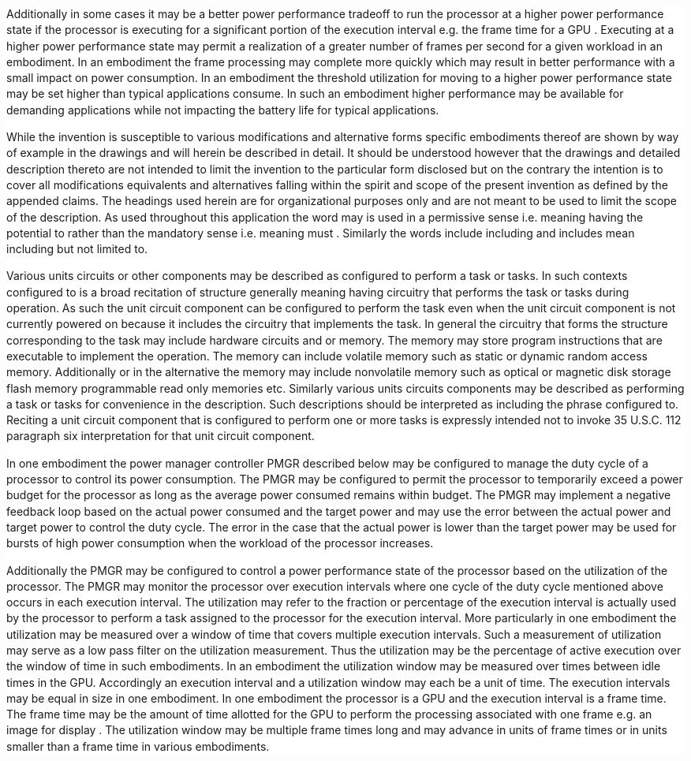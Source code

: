 Additionally in some cases it may be a better power performance tradeoff to run the processor at a higher power performance state if the processor is executing for a significant portion of the execution interval e.g. the frame time for a GPU . Executing at a higher power performance state may permit a realization of a greater number of frames per second for a given workload in an embodiment. In an embodiment the frame processing may complete more quickly which may result in better performance with a small impact on power consumption. In an embodiment the threshold utilization for moving to a higher power performance state may be set higher than typical applications consume. In such an embodiment higher performance may be available for demanding applications while not impacting the battery life for typical applications.

While the invention is susceptible to various modifications and alternative forms specific embodiments thereof are shown by way of example in the drawings and will herein be described in detail. It should be understood however that the drawings and detailed description thereto are not intended to limit the invention to the particular form disclosed but on the contrary the intention is to cover all modifications equivalents and alternatives falling within the spirit and scope of the present invention as defined by the appended claims. The headings used herein are for organizational purposes only and are not meant to be used to limit the scope of the description. As used throughout this application the word may is used in a permissive sense i.e. meaning having the potential to rather than the mandatory sense i.e. meaning must . Similarly the words include including and includes mean including but not limited to.

Various units circuits or other components may be described as configured to perform a task or tasks. In such contexts configured to is a broad recitation of structure generally meaning having circuitry that performs the task or tasks during operation. As such the unit circuit component can be configured to perform the task even when the unit circuit component is not currently powered on because it includes the circuitry that implements the task. In general the circuitry that forms the structure corresponding to the task may include hardware circuits and or memory. The memory may store program instructions that are executable to implement the operation. The memory can include volatile memory such as static or dynamic random access memory. Additionally or in the alternative the memory may include nonvolatile memory such as optical or magnetic disk storage flash memory programmable read only memories etc. Similarly various units circuits components may be described as performing a task or tasks for convenience in the description. Such descriptions should be interpreted as including the phrase configured to. Reciting a unit circuit component that is configured to perform one or more tasks is expressly intended not to invoke 35 U.S.C. 112 paragraph six interpretation for that unit circuit component.

In one embodiment the power manager controller PMGR described below may be configured to manage the duty cycle of a processor to control its power consumption. The PMGR may be configured to permit the processor to temporarily exceed a power budget for the processor as long as the average power consumed remains within budget. The PMGR may implement a negative feedback loop based on the actual power consumed and the target power and may use the error between the actual power and target power to control the duty cycle. The error in the case that the actual power is lower than the target power may be used for bursts of high power consumption when the workload of the processor increases.

Additionally the PMGR may be configured to control a power performance state of the processor based on the utilization of the processor. The PMGR may monitor the processor over execution intervals where one cycle of the duty cycle mentioned above occurs in each execution interval. The utilization may refer to the fraction or percentage of the execution interval is actually used by the processor to perform a task assigned to the processor for the execution interval. More particularly in one embodiment the utilization may be measured over a window of time that covers multiple execution intervals. Such a measurement of utilization may serve as a low pass filter on the utilization measurement. Thus the utilization may be the percentage of active execution over the window of time in such embodiments. In an embodiment the utilization window may be measured over times between idle times in the GPU. Accordingly an execution interval and a utilization window may each be a unit of time. The execution intervals may be equal in size in one embodiment. In one embodiment the processor is a GPU and the execution interval is a frame time. The frame time may be the amount of time allotted for the GPU to perform the processing associated with one frame e.g. an image for display . The utilization window may be multiple frame times long and may advance in units of frame times or in units smaller than a frame time in various embodiments.
